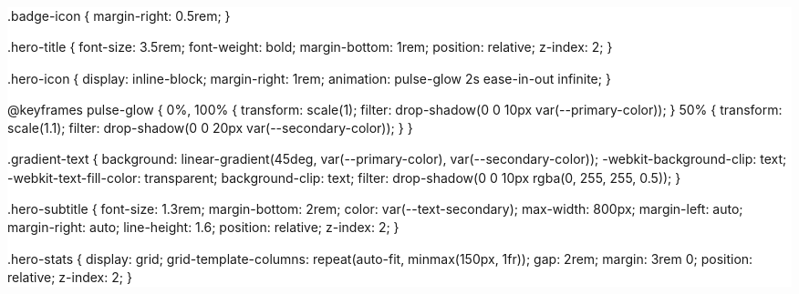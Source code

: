 .badge-icon {
  margin-right: 0.5rem;
}

.hero-title {
  font-size: 3.5rem;
  font-weight: bold;
  margin-bottom: 1rem;
  position: relative;
  z-index: 2;
}

.hero-icon {
  display: inline-block;
  margin-right: 1rem;
  animation: pulse-glow 2s ease-in-out infinite;
}

@keyframes pulse-glow {
  0%, 100% { 
    transform: scale(1);
    filter: drop-shadow(0 0 10px var(--primary-color));
  }
  50% { 
    transform: scale(1.1);
    filter: drop-shadow(0 0 20px var(--secondary-color));
  }
}

.gradient-text {
  background: linear-gradient(45deg, var(--primary-color), var(--secondary-color));
  -webkit-background-clip: text;
  -webkit-text-fill-color: transparent;
  background-clip: text;
  filter: drop-shadow(0 0 10px rgba(0, 255, 255, 0.5));
}

.hero-subtitle {
  font-size: 1.3rem;
  margin-bottom: 2rem;
  color: var(--text-secondary);
  max-width: 800px;
  margin-left: auto;
  margin-right: auto;
  line-height: 1.6;
  position: relative;
  z-index: 2;
}

.hero-stats {
  display: grid;
  grid-template-columns: repeat(auto-fit, minmax(150px, 1fr));
  gap: 2rem;
  margin: 3rem 0;
  position: relative;
  z-index: 2;
}

